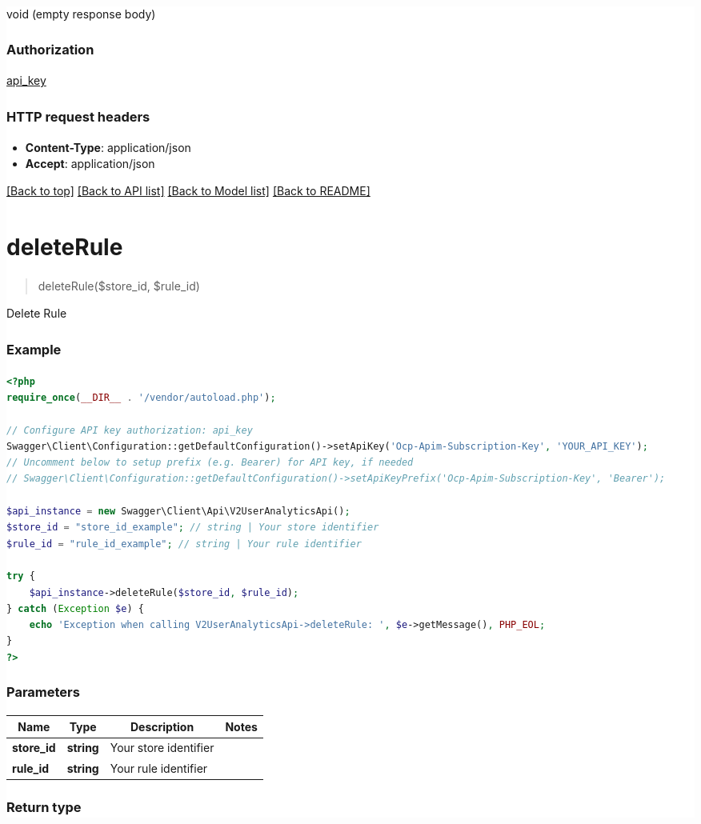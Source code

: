 void (empty response body)

### Authorization

[api_key](../../README.md#api_key)

### HTTP request headers

 - **Content-Type**: application/json
 - **Accept**: application/json

[[Back to top]](#) [[Back to API list]](../../README.md#documentation-for-api-endpoints) [[Back to Model list]](../../README.md#documentation-for-models) [[Back to README]](../../README.md)

# **deleteRule**
> deleteRule($store_id, $rule_id)

Delete Rule

### Example
```php
<?php
require_once(__DIR__ . '/vendor/autoload.php');

// Configure API key authorization: api_key
Swagger\Client\Configuration::getDefaultConfiguration()->setApiKey('Ocp-Apim-Subscription-Key', 'YOUR_API_KEY');
// Uncomment below to setup prefix (e.g. Bearer) for API key, if needed
// Swagger\Client\Configuration::getDefaultConfiguration()->setApiKeyPrefix('Ocp-Apim-Subscription-Key', 'Bearer');

$api_instance = new Swagger\Client\Api\V2UserAnalyticsApi();
$store_id = "store_id_example"; // string | Your store identifier
$rule_id = "rule_id_example"; // string | Your rule identifier

try {
    $api_instance->deleteRule($store_id, $rule_id);
} catch (Exception $e) {
    echo 'Exception when calling V2UserAnalyticsApi->deleteRule: ', $e->getMessage(), PHP_EOL;
}
?>
```

### Parameters

Name | Type | Description  | Notes
------------- | ------------- | ------------- | -------------
 **store_id** | **string**| Your store identifier |
 **rule_id** | **string**| Your rule identifier |

### Return type
